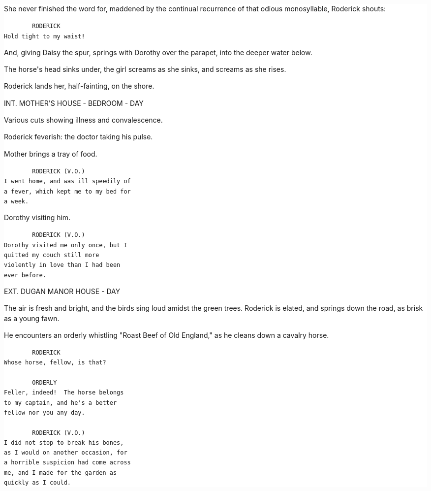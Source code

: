 She never finished the word for, maddened by the continual
recurrence of that odious monosyllable, Roderick shouts:

			RODERICK
	Hold tight to my waist!

And, giving Daisy the spur, springs with Dorothy over the
parapet, into the deeper water below.

The horse's head sinks under, the girl screams as she
sinks, and screams as she rises.

Roderick lands her, half-fainting, on the shore.

INT.  MOTHER'S HOUSE - BEDROOM - DAY

Various cuts showing illness and convalescence.

Roderick feverish:  the doctor taking his pulse.

Mother brings a tray of food.

			RODERICK (V.O.)
	I went home, and was ill speedily of
	a fever, which kept me to my bed for
	a week.

Dorothy visiting him.

			RODERICK (V.O.)
	Dorothy visited me only once, but I
	quitted my couch still more
	violently in love than I had been
	ever before.

EXT.  DUGAN MANOR HOUSE - DAY

The air is fresh and bright, and the birds sing loud
amidst the green trees.  Roderick is elated, and springs
down the road, as brisk as a young fawn.

He encounters an orderly whistling "Roast Beef of Old
England," as he cleans down a cavalry horse.

			RODERICK
	Whose horse, fellow, is that?

			ORDERLY
	Feller, indeed!  The horse belongs
	to my captain, and he's a better
	fellow nor you any day.

			RODERICK (V.O.)
	I did not stop to break his bones,
	as I would on another occasion, for
	a horrible suspicion had come across
	me, and I made for the garden as
	quickly as I could.
